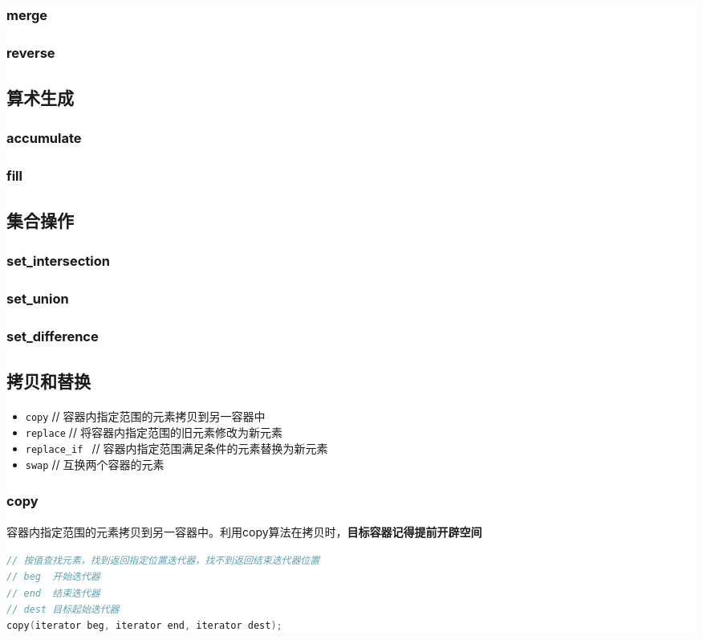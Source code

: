 

### merge



### reverse



## 算术生成

### accumulate



### fill



## 集合操作

### set_intersection



### set_union



### set_difference









## 拷贝和替换

- `copy`                      // 容器内指定范围的元素拷贝到另一容器中
- `replace`                // 将容器内指定范围的旧元素修改为新元素
- `replace_if `          // 容器内指定范围满足条件的元素替换为新元素
- `swap`                     // 互换两个容器的元素



### copy

容器内指定范围的元素拷贝到另一容器中。利用copy算法在拷贝时，**目标容器记得提前开辟空间**

```cpp
// 按值查找元素，找到返回指定位置迭代器，找不到返回结束迭代器位置
// beg  开始迭代器
// end  结束迭代器
// dest 目标起始迭代器
copy(iterator beg, iterator end, iterator dest); 
```
